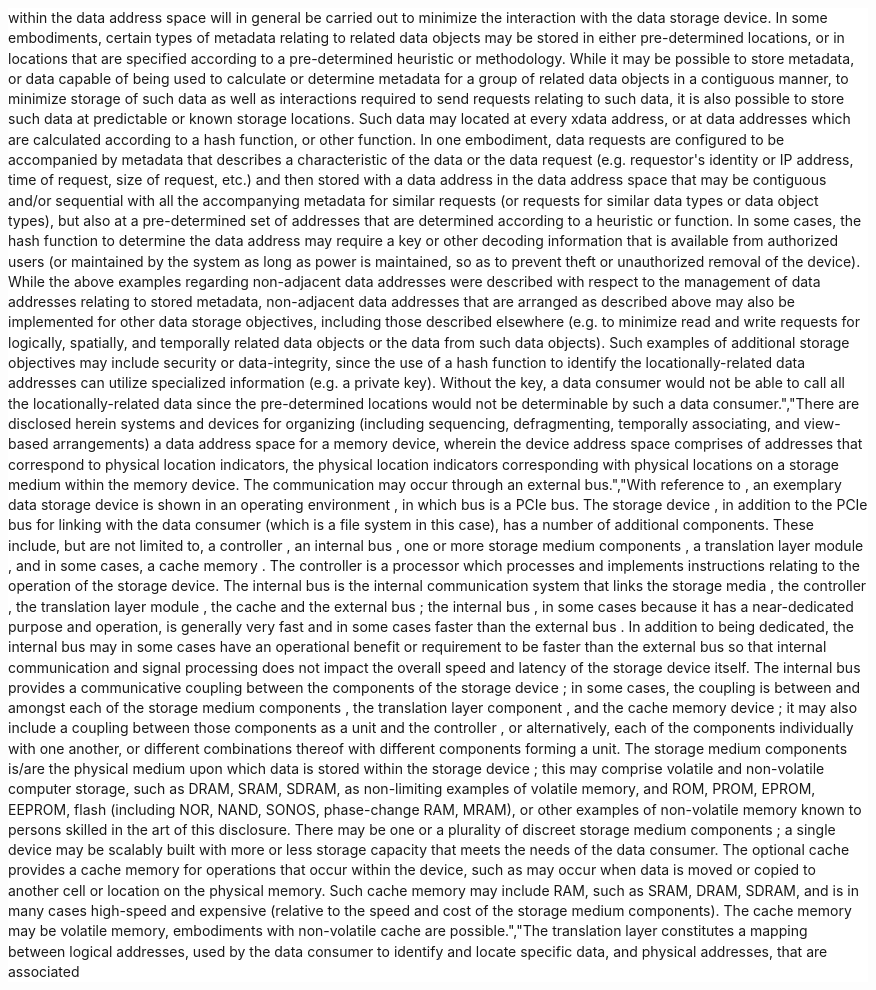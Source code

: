 within the data address space will in general be carried out to minimize the interaction with the data storage device. In some embodiments, certain types of metadata relating to related data objects may be stored in either pre-determined locations, or in locations that are specified according to a pre-determined heuristic or methodology. While it may be possible to store metadata, or data capable of being used to calculate or determine metadata for a group of related data objects in a contiguous manner, to minimize storage of such data as well as interactions required to send requests relating to such data, it is also possible to store such data at predictable or known storage locations. Such data may located at every xdata address, or at data addresses which are calculated according to a hash function, or other function. In one embodiment, data requests are configured to be accompanied by metadata that describes a characteristic of the data or the data request (e.g. requestor's identity or IP address, time of request, size of request, etc.) and then stored with a data address in the data address space that may be contiguous and\/or sequential with all the accompanying metadata for similar requests (or requests for similar data types or data object types), but also at a pre-determined set of addresses that are determined according to a heuristic or function. In some cases, the hash function to determine the data address may require a key or other decoding information that is available from authorized users (or maintained by the system as long as power is maintained, so as to prevent theft or unauthorized removal of the device). While the above examples regarding non-adjacent data addresses were described with respect to the management of data addresses relating to stored metadata, non-adjacent data addresses that are arranged as described above may also be implemented for other data storage objectives, including those described elsewhere (e.g. to minimize read and write requests for logically, spatially, and temporally related data objects or the data from such data objects). Such examples of additional storage objectives may include security or data-integrity, since the use of a hash function to identify the locationally-related data addresses can utilize specialized information (e.g. a private key). Without the key, a data consumer would not be able to call all the locationally-related data since the pre-determined locations would not be determinable by such a data consumer.","There are disclosed herein systems and devices for organizing (including sequencing, defragmenting, temporally associating, and view-based arrangements) a data address space for a memory device, wherein the device address space comprises of addresses that correspond to physical location indicators, the physical location indicators corresponding with physical locations on a storage medium within the memory device. The communication may occur through an external bus.","With reference to , an exemplary data storage device  is shown in an operating environment , in which bus  is a PCIe bus. The storage device , in addition to the PCIe bus  for linking with the data consumer  (which is a file system in this case), has a number of additional components. These include, but are not limited to, a controller , an internal bus , one or more storage medium components , a translation layer module , and in some cases, a cache memory . The controller  is a processor which processes and implements instructions relating to the operation of the storage device. The internal bus  is the internal communication system that links the storage media , the controller , the translation layer module , the cache  and the external bus ; the internal bus , in some cases because it has a near-dedicated purpose and operation, is generally very fast and in some cases faster than the external bus . In addition to being dedicated, the internal bus  may in some cases have an operational benefit or requirement to be faster than the external bus  so that internal communication and signal processing does not impact the overall speed and latency of the storage device  itself. The internal bus  provides a communicative coupling between the components of the storage device ; in some cases, the coupling is between and amongst each of the storage medium components , the translation layer component , and the cache memory device ; it may also include a coupling between those components as a unit and the controller , or alternatively, each of the components individually with one another, or different combinations thereof with different components forming a unit. The storage medium components  is\/are the physical medium upon which data is stored within the storage device ; this may comprise volatile and non-volatile computer storage, such as DRAM, SRAM, SDRAM, as non-limiting examples of volatile memory, and ROM, PROM, EPROM, EEPROM, flash (including NOR, NAND, SONOS, phase-change RAM, MRAM), or other examples of non-volatile memory known to persons skilled in the art of this disclosure. There may be one or a plurality of discreet storage medium components ; a single device may be scalably built with more or less storage capacity that meets the needs of the data consumer. The optional cache  provides a cache memory for operations that occur within the device, such as may occur when data is moved or copied to another cell or location on the physical memory. Such cache memory may include RAM, such as SRAM, DRAM, SDRAM, and is in many cases high-speed and expensive (relative to the speed and cost of the storage medium components). The cache memory may be volatile memory, embodiments with non-volatile cache are possible.","The translation layer constitutes a mapping between logical addresses, used by the data consumer to identify and locate specific data, and physical addresses, that are associated